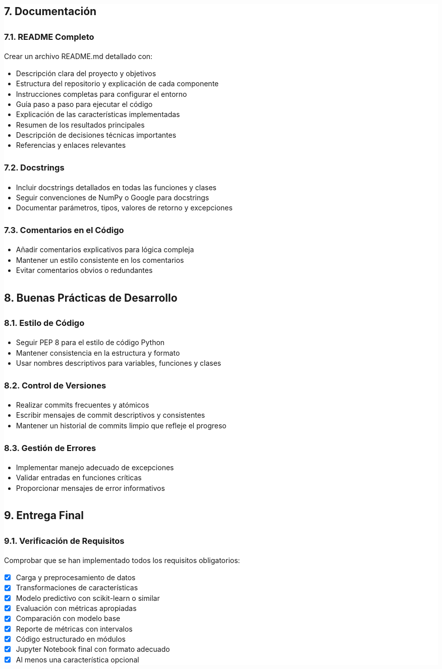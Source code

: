 ## 7. Documentación

### 7.1. README Completo
Crear un archivo README.md detallado con:
- Descripción clara del proyecto y objetivos
- Estructura del repositorio y explicación de cada componente
- Instrucciones completas para configurar el entorno
- Guía paso a paso para ejecutar el código
- Explicación de las características implementadas
- Resumen de los resultados principales
- Descripción de decisiones técnicas importantes
- Referencias y enlaces relevantes

### 7.2. Docstrings
- Incluir docstrings detallados en todas las funciones y clases
- Seguir convenciones de NumPy o Google para docstrings
- Documentar parámetros, tipos, valores de retorno y excepciones

### 7.3. Comentarios en el Código
- Añadir comentarios explicativos para lógica compleja
- Mantener un estilo consistente en los comentarios
- Evitar comentarios obvios o redundantes

## 8. Buenas Prácticas de Desarrollo

### 8.1. Estilo de Código
- Seguir PEP 8 para el estilo de código Python
- Mantener consistencia en la estructura y formato
- Usar nombres descriptivos para variables, funciones y clases

### 8.2. Control de Versiones
- Realizar commits frecuentes y atómicos
- Escribir mensajes de commit descriptivos y consistentes
- Mantener un historial de commits limpio que refleje el progreso

### 8.3. Gestión de Errores
- Implementar manejo adecuado de excepciones
- Validar entradas en funciones críticas
- Proporcionar mensajes de error informativos

## 9. Entrega Final

### 9.1. Verificación de Requisitos
Comprobar que se han implementado todos los requisitos obligatorios:
- [X] Carga y preprocesamiento de datos
- [X] Transformaciones de características
- [X] Modelo predictivo con scikit-learn o similar
- [X] Evaluación con métricas apropiadas
- [X] Comparación con modelo base
- [X] Reporte de métricas con intervalos
- [X] Código estructurado en módulos
- [X] Jupyter Notebook final con formato adecuado
- [X] Al menos una característica opcional
